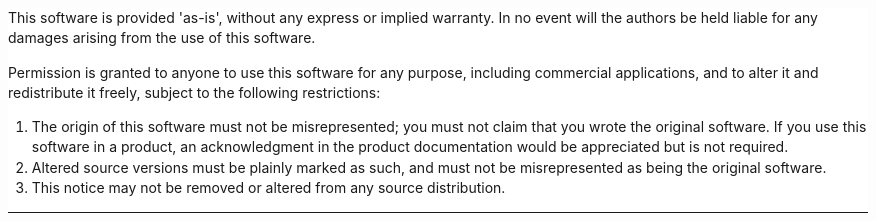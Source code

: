 This software is provided 'as-is', without any express or implied
warranty.  In no event will the authors be held liable for any damages
arising from the use of this software.

Permission is granted to anyone to use this software for any purpose,
including commercial applications, and to alter it and redistribute it
freely, subject to the following restrictions:

1. The origin of this software must not be misrepresented; you must not
   claim that you wrote the original software. If you use this software
   in a product, an acknowledgment in the product documentation would be
   appreciated but is not required.
2. Altered source versions must be plainly marked as such, and must not be
   misrepresented as being the original software.
3. This notice may not be removed or altered from any source distribution.
____________________________________________________________________________________________________